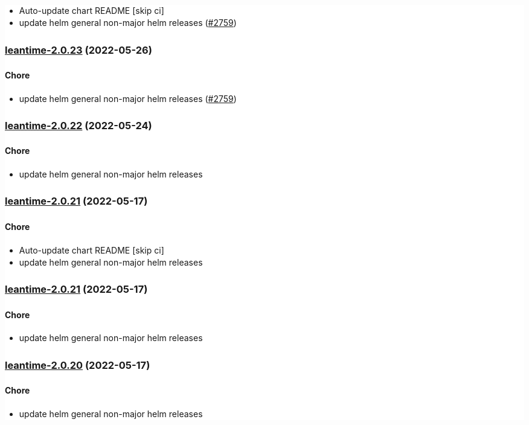 * Auto-update chart README [skip ci]
* update helm general non-major helm releases ([#2759](https://github.com/truecharts/apps/issues/2759))



<a name="leantime-2.0.23"></a>
### [leantime-2.0.23](https://github.com/truecharts/apps/compare/leantime-2.0.22...leantime-2.0.23) (2022-05-26)

#### Chore

* update helm general non-major helm releases ([#2759](https://github.com/truecharts/apps/issues/2759))



<a name="leantime-2.0.22"></a>
### [leantime-2.0.22](https://github.com/truecharts/apps/compare/leantime-2.0.21...leantime-2.0.22) (2022-05-24)

#### Chore

* update helm general non-major helm releases



<a name="leantime-2.0.21"></a>
### [leantime-2.0.21](https://github.com/truecharts/apps/compare/leantime-2.0.20...leantime-2.0.21) (2022-05-17)

#### Chore

* Auto-update chart README [skip ci]
* update helm general non-major helm releases



<a name="leantime-2.0.21"></a>
### [leantime-2.0.21](https://github.com/truecharts/apps/compare/leantime-2.0.20...leantime-2.0.21) (2022-05-17)

#### Chore

* update helm general non-major helm releases



<a name="leantime-2.0.20"></a>
### [leantime-2.0.20](https://github.com/truecharts/apps/compare/leantime-2.0.19...leantime-2.0.20) (2022-05-17)

#### Chore

* update helm general non-major helm releases


